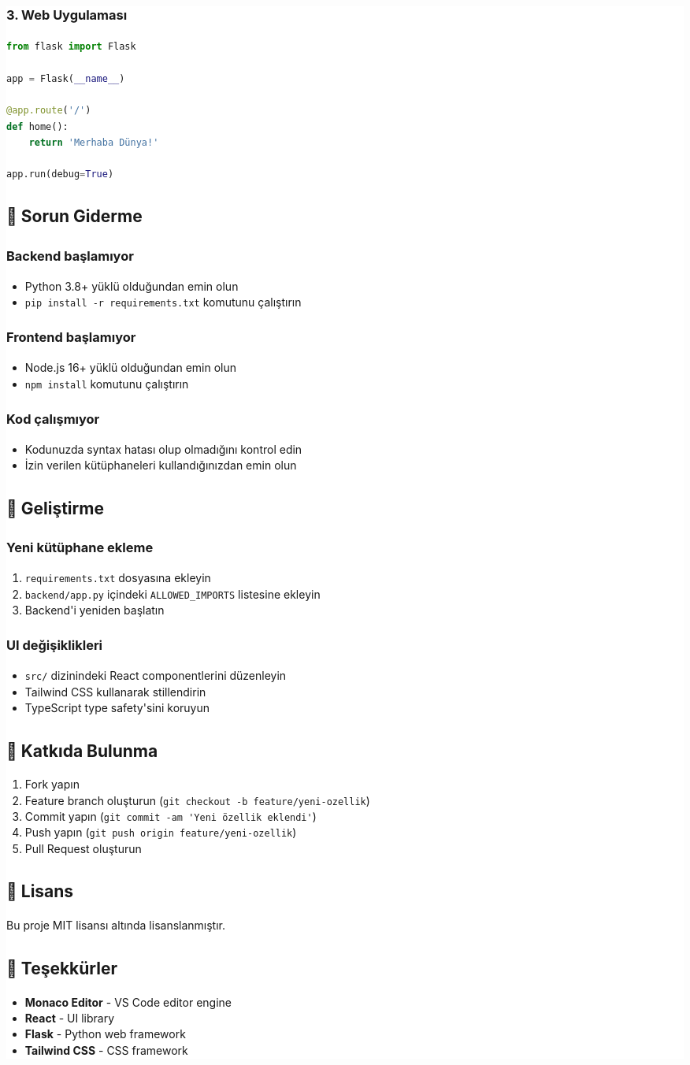 ### 3. Web Uygulaması
```python
from flask import Flask

app = Flask(__name__)

@app.route('/')
def home():
    return 'Merhaba Dünya!'

app.run(debug=True)
```

## 🐛 Sorun Giderme

### Backend başlamıyor
- Python 3.8+ yüklü olduğundan emin olun
- `pip install -r requirements.txt` komutunu çalıştırın

### Frontend başlamıyor
- Node.js 16+ yüklü olduğundan emin olun
- `npm install` komutunu çalıştırın

### Kod çalışmıyor
- Kodunuzda syntax hatası olup olmadığını kontrol edin
- İzin verilen kütüphaneleri kullandığınızdan emin olun

## 📝 Geliştirme

### Yeni kütüphane ekleme
1. `requirements.txt` dosyasına ekleyin
2. `backend/app.py` içindeki `ALLOWED_IMPORTS` listesine ekleyin
3. Backend'i yeniden başlatın

### UI değişiklikleri
- `src/` dizinindeki React componentlerini düzenleyin
- Tailwind CSS kullanarak stillendirin
- TypeScript type safety'sini koruyun

## 🤝 Katkıda Bulunma

1. Fork yapın
2. Feature branch oluşturun (`git checkout -b feature/yeni-ozellik`)
3. Commit yapın (`git commit -am 'Yeni özellik eklendi'`)
4. Push yapın (`git push origin feature/yeni-ozellik`)
5. Pull Request oluşturun

## 📄 Lisans

Bu proje MIT lisansı altında lisanslanmıştır.

## 🙏 Teşekkürler

- **Monaco Editor** - VS Code editor engine
- **React** - UI library
- **Flask** - Python web framework
- **Tailwind CSS** - CSS framework
